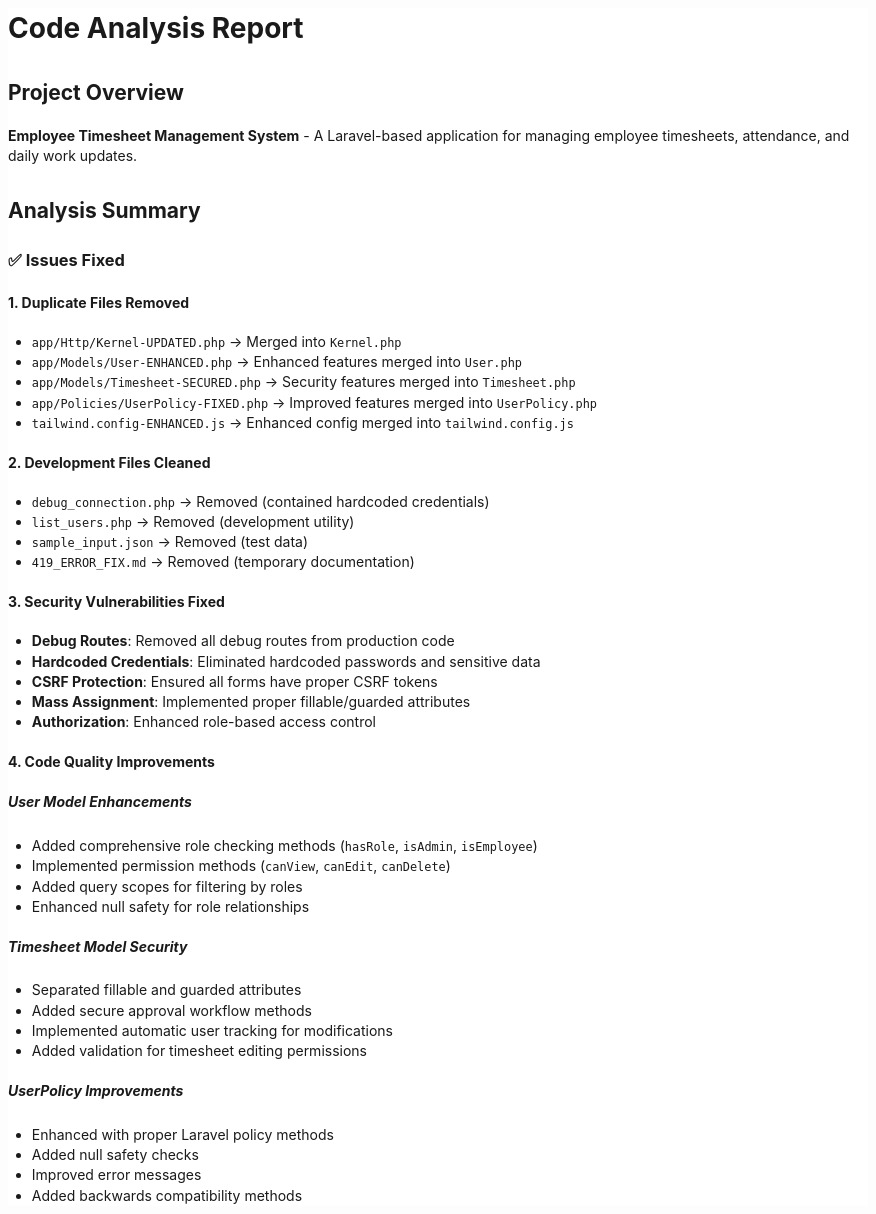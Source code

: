 # Code Analysis Report

## Project Overview
**Employee Timesheet Management System** - A Laravel-based application for managing employee timesheets, attendance, and daily work updates.

## Analysis Summary

### ✅ Issues Fixed

#### 1. **Duplicate Files Removed**
- `app/Http/Kernel-UPDATED.php` → Merged into `Kernel.php`
- `app/Models/User-ENHANCED.php` → Enhanced features merged into `User.php`
- `app/Models/Timesheet-SECURED.php` → Security features merged into `Timesheet.php`
- `app/Policies/UserPolicy-FIXED.php` → Improved features merged into `UserPolicy.php`
- `tailwind.config-ENHANCED.js` → Enhanced config merged into `tailwind.config.js`

#### 2. **Development Files Cleaned**
- `debug_connection.php` → Removed (contained hardcoded credentials)
- `list_users.php` → Removed (development utility)
- `sample_input.json` → Removed (test data)
- `419_ERROR_FIX.md` → Removed (temporary documentation)

#### 3. **Security Vulnerabilities Fixed**
- **Debug Routes**: Removed all debug routes from production code
- **Hardcoded Credentials**: Eliminated hardcoded passwords and sensitive data
- **CSRF Protection**: Ensured all forms have proper CSRF tokens
- **Mass Assignment**: Implemented proper fillable/guarded attributes
- **Authorization**: Enhanced role-based access control

#### 4. **Code Quality Improvements**

##### User Model Enhancements
- Added comprehensive role checking methods (`hasRole`, `isAdmin`, `isEmployee`)
- Implemented permission methods (`canView`, `canEdit`, `canDelete`)
- Added query scopes for filtering by roles
- Enhanced null safety for role relationships

##### Timesheet Model Security
- Separated fillable and guarded attributes
- Added secure approval workflow methods
- Implemented automatic user tracking for modifications
- Added validation for timesheet editing permissions

##### UserPolicy Improvements
- Enhanced with proper Laravel policy methods
- Added null safety checks
- Improved error messages
- Added backwards compatibility methods
